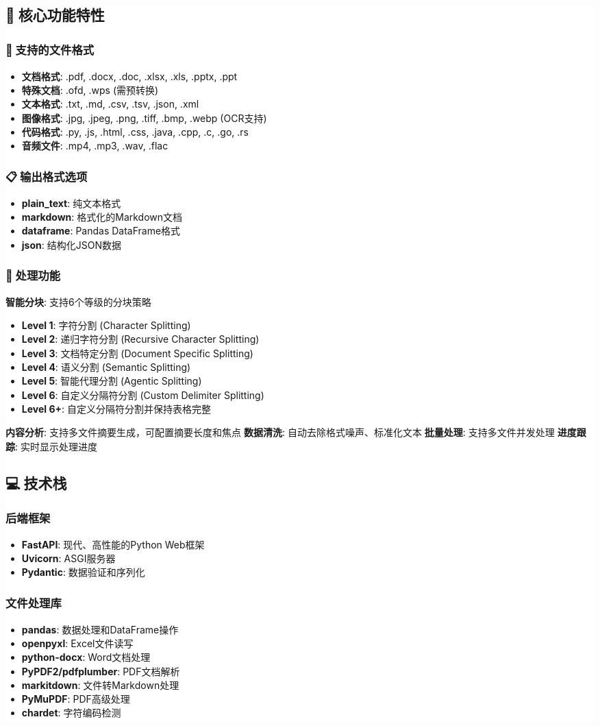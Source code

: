 ## 🚀 核心功能特性

### 📁 支持的文件格式

- **文档格式**: .pdf, .docx, .doc, .xlsx, .xls, .pptx, .ppt
- **特殊文档**: .ofd, .wps (需预转换)
- **文本格式**: .txt, .md, .csv, .tsv, .json, .xml
- **图像格式**: .jpg, .jpeg, .png, .tiff, .bmp, .webp (OCR支持)
- **代码格式**: .py, .js, .html, .css, .java, .cpp, .c, .go, .rs
- **音频文件**: .mp4, .mp3, .wav, .flac

### 📋 输出格式选项

- **plain_text**: 纯文本格式
- **markdown**: 格式化的Markdown文档
- **dataframe**: Pandas DataFrame格式
- **json**: 结构化JSON数据

### 🔧 处理功能

**智能分块**: 支持6个等级的分块策略
- **Level 1**: 字符分割 (Character Splitting)
- **Level 2**: 递归字符分割 (Recursive Character Splitting)
- **Level 3**: 文档特定分割 (Document Specific Splitting)
- **Level 4**: 语义分割 (Semantic Splitting)
- **Level 5**: 智能代理分割 (Agentic Splitting)
- **Level 6**: 自定义分隔符分割 (Custom Delimiter Splitting)
- **Level 6+**: 自定义分隔符分割并保持表格完整

**内容分析**: 支持多文件摘要生成，可配置摘要长度和焦点
**数据清洗**: 自动去除格式噪声、标准化文本
**批量处理**: 支持多文件并发处理
**进度跟踪**: 实时显示处理进度

## 💻 技术栈

### 后端框架
- **FastAPI**: 现代、高性能的Python Web框架
- **Uvicorn**: ASGI服务器
- **Pydantic**: 数据验证和序列化

### 文件处理库
- **pandas**: 数据处理和DataFrame操作
- **openpyxl**: Excel文件读写
- **python-docx**: Word文档处理
- **PyPDF2/pdfplumber**: PDF文档解析
- **markitdown**: 文件转Markdown处理
- **PyMuPDF**: PDF高级处理
- **chardet**: 字符编码检测
